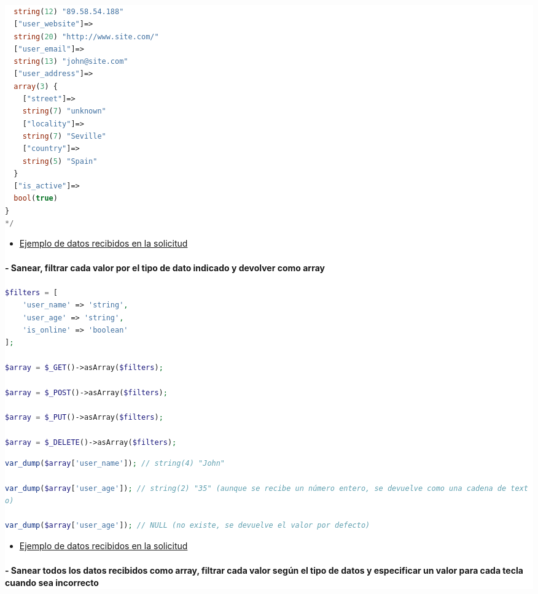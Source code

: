 ```php
  string(12) "89.58.54.188"
  ["user_website"]=>
  string(20) "http://www.site.com/"
  ["user_email"]=>
  string(13) "john@site.com"
  ["user_address"]=>
  array(3) {
    ["street"]=>
    string(7) "unknown"
    ["locality"]=>
    string(7) "Seville"
    ["country"]=>
    string(5) "Spain"
  }
  ["is_active"]=>
  bool(true)
}
*/
```

- [Ejemplo de datos recibidos en la solicitud](#ejemplo-de-datos-recibidos-en-la-solicitud)

#### - Sanear, filtrar cada valor por el tipo de dato indicado y devolver como array

```php
$filters = [
    'user_name' => 'string',
    'user_age' => 'string',
    'is_online' => 'boolean'
];

$array = $_GET()->asArray($filters);

$array = $_POST()->asArray($filters);

$array = $_PUT()->asArray($filters);

$array = $_DELETE()->asArray($filters);
```

```php
var_dump($array['user_name']); // string(4) "John"

var_dump($array['user_age']); // string(2) "35" (aunque se recibe un número entero, se devuelve como una cadena de texto)

var_dump($array['user_age']); // NULL (no existe, se devuelve el valor por defecto)
```

- [Ejemplo de datos recibidos en la solicitud](#ejemplo-de-datos-recibidos-en-la-solicitud)

#### - Sanear todos los datos recibidos como array, filtrar cada valor según el tipo de datos y especificar un valor para cada tecla cuando sea incorrecto
